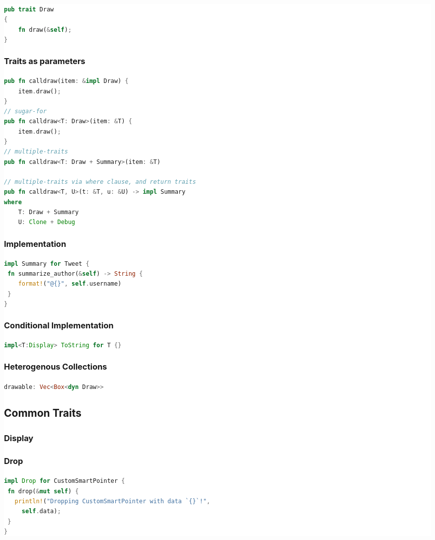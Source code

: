 ```rs
pub trait Draw
{
    fn draw(&self);
}
```

### Traits as parameters

```rs
pub fn calldraw(item: &impl Draw) {
    item.draw();
}
// sugar-for
pub fn calldraw<T: Draw>(item: &T) {
    item.draw();
}
// multiple-traits
pub fn calldraw<T: Draw + Summary>(item: &T) 

// multiple-traits via where clause, and return traits
pub fn calldraw<T, U>(t: &T, u: &U) -> impl Summary
where
    T: Draw + Summary
    U: Clone + Debug
```

### Implementation

```rs
impl Summary for Tweet {
 fn summarize_author(&self) -> String {
    format!("@{}", self.username)
 }
}
```

### Conditional Implementation
```rs
impl<T:Display> ToString for T {}
```

### Heterogenous Collections
```rs
drawable: Vec<Box<dyn Draw>>
```

## Common Traits

### Display

### Drop
```rs
impl Drop for CustomSmartPointer {
 fn drop(&mut self) {
   println!("Dropping CustomSmartPointer with data `{}`!",
     self.data);
 }
}
```
